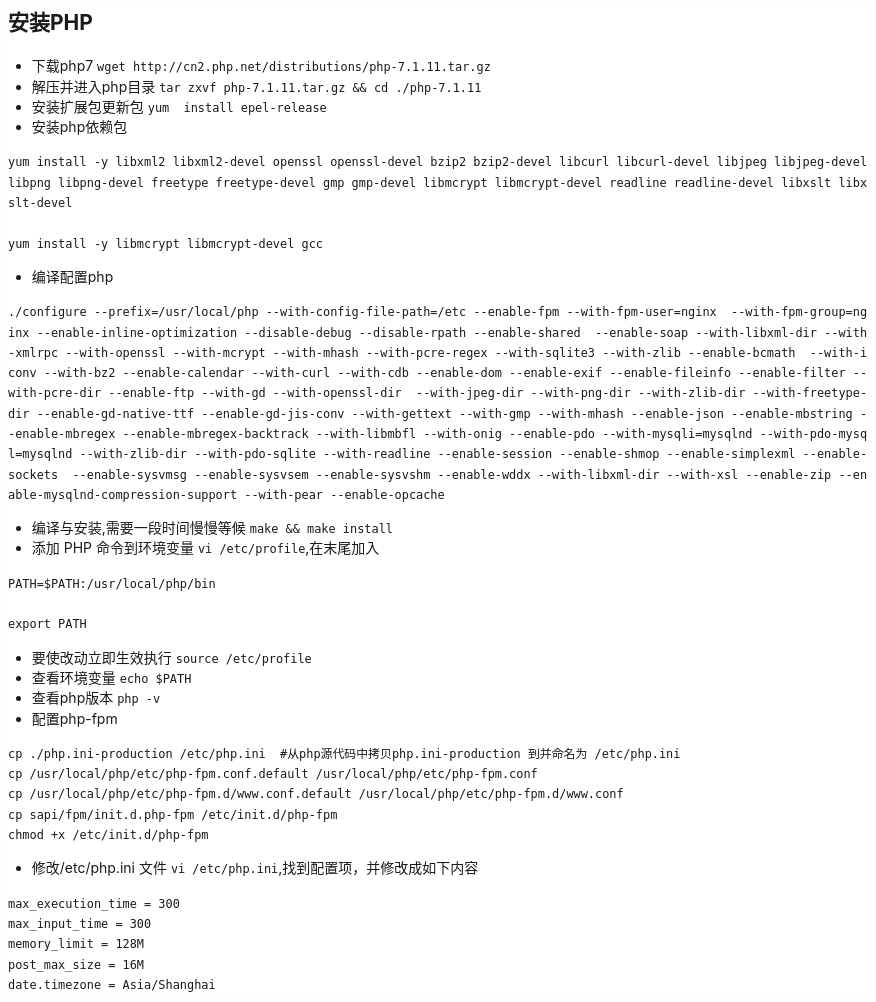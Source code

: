 ## 安装PHP

- 下载php7 `wget http://cn2.php.net/distributions/php-7.1.11.tar.gz`
- 解压并进入php目录 `tar zxvf php-7.1.11.tar.gz && cd ./php-7.1.11	`
- 安装扩展包更新包	`yum  install epel-release`
- 安装php依赖包 

```
yum install -y libxml2 libxml2-devel openssl openssl-devel bzip2 bzip2-devel libcurl libcurl-devel libjpeg libjpeg-devel libpng libpng-devel freetype freetype-devel gmp gmp-devel libmcrypt libmcrypt-devel readline readline-devel libxslt libxslt-devel 

yum install -y libmcrypt libmcrypt-devel gcc
```

- 编译配置php

`./configure --prefix=/usr/local/php --with-config-file-path=/etc --enable-fpm --with-fpm-user=nginx  --with-fpm-group=nginx --enable-inline-optimization --disable-debug --disable-rpath --enable-shared  --enable-soap --with-libxml-dir --with-xmlrpc --with-openssl --with-mcrypt --with-mhash --with-pcre-regex --with-sqlite3 --with-zlib --enable-bcmath  --with-iconv --with-bz2 --enable-calendar --with-curl --with-cdb --enable-dom --enable-exif --enable-fileinfo --enable-filter --with-pcre-dir --enable-ftp --with-gd --with-openssl-dir  --with-jpeg-dir --with-png-dir --with-zlib-dir --with-freetype-dir --enable-gd-native-ttf --enable-gd-jis-conv --with-gettext --with-gmp --with-mhash --enable-json --enable-mbstring --enable-mbregex --enable-mbregex-backtrack --with-libmbfl --with-onig --enable-pdo --with-mysqli=mysqlnd --with-pdo-mysql=mysqlnd --with-zlib-dir --with-pdo-sqlite --with-readline --enable-session --enable-shmop --enable-simplexml --enable-sockets  --enable-sysvmsg --enable-sysvsem --enable-sysvshm --enable-wddx --with-libxml-dir --with-xsl --enable-zip --enable-mysqlnd-compression-support --with-pear --enable-opcache
`
- 编译与安装,需要一段时间慢慢等候  `make && make install`
- 添加 PHP 命令到环境变量 `vi /etc/profile`,在末尾加入 

```
PATH=$PATH:/usr/local/php/bin

export PATH
```
- 要使改动立即生效执行 `source /etc/profile`
- 查看环境变量 `echo $PATH`
- 查看php版本 `php -v`
- 配置php-fpm 

```
cp ./php.ini-production /etc/php.ini  #从php源代码中拷贝php.ini-production 到并命名为 /etc/php.ini
cp /usr/local/php/etc/php-fpm.conf.default /usr/local/php/etc/php-fpm.conf
cp /usr/local/php/etc/php-fpm.d/www.conf.default /usr/local/php/etc/php-fpm.d/www.conf
cp sapi/fpm/init.d.php-fpm /etc/init.d/php-fpm
chmod +x /etc/init.d/php-fpm    
```
- 修改/etc/php.ini 文件 `vi /etc/php.ini`,找到配置项，并修改成如下内容

```
max_execution_time = 300
max_input_time = 300
memory_limit = 128M
post_max_size = 16M
date.timezone = Asia/Shanghai
```
